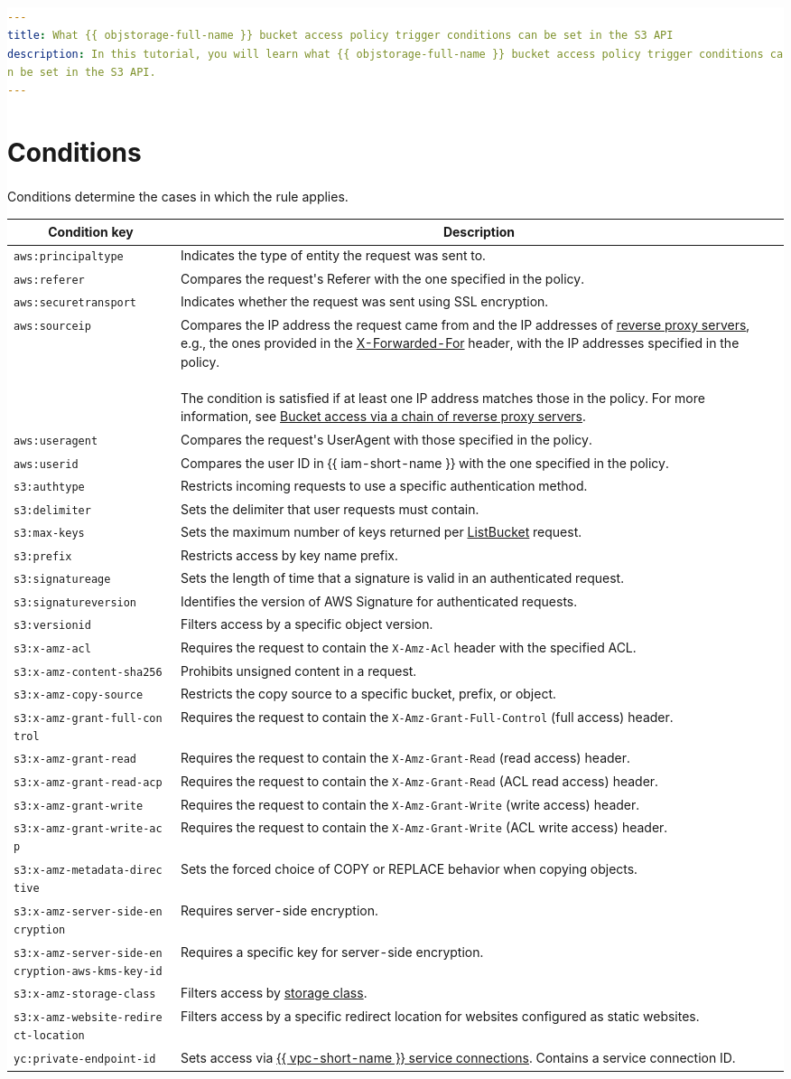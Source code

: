 ```yaml
---
title: What {{ objstorage-full-name }} bucket access policy trigger conditions can be set in the S3 API
description: In this tutorial, you will learn what {{ objstorage-full-name }} bucket access policy trigger conditions can be set in the S3 API.
---
```


# Conditions

Conditions determine the cases in which the rule applies.

Condition key | Description
----- | -----
`aws:principaltype` | Indicates the type of entity the request was sent to.
`aws:referer` | Compares the request's Referer with the one specified in the policy.
`aws:securetransport` | Indicates whether the request was sent using SSL encryption.
`aws:sourceip` | Compares the IP address the request came from and the IP addresses of [reverse proxy servers](https://en.wikipedia.org/wiki/Reverse_proxy), e.g., the ones provided in the [X-Forwarded-For](https://en.wikipedia.org/wiki/X-Forwarded-For) header, with the IP addresses specified in the policy.<br/><br/>The condition is satisfied if at least one IP address matches those in the policy. For more information, see [Bucket access via a chain of reverse proxy servers](../../../concepts/policy.md#access-via-reverse-proxy).
`aws:useragent` | Compares the request's UserAgent with those specified in the policy.
`aws:userid` | Compares the user ID in {{ iam-short-name }} with the one specified in the policy.
`s3:authtype` | Restricts incoming requests to use a specific authentication method.
`s3:delimiter` | Sets the delimiter that user requests must contain.
`s3:max-keys` | Sets the maximum number of keys returned per [ListBucket](../bucket/list.md) request.
`s3:prefix` | Restricts access by key name prefix.
`s3:signatureage` | Sets the length of time that a signature is valid in an authenticated request.
`s3:signatureversion` | Identifies the version of AWS Signature for authenticated requests.
`s3:versionid` | Filters access by a specific object version.
`s3:x-amz-acl` | Requires the request to contain the `X-Amz-Acl` header with the specified ACL.
`s3:x-amz-content-sha256` | Prohibits unsigned content in a request.
`s3:x-amz-copy-source` | Restricts the copy source to a specific bucket, prefix, or object.
`s3:x-amz-grant-full-control` | Requires the request to contain the `X-Amz-Grant-Full-Control` (full access) header.
`s3:x-amz-grant-read` | Requires the request to contain the `X-Amz-Grant-Read` (read access) header.
`s3:x-amz-grant-read-acp` | Requires the request to contain the `X-Amz-Grant-Read` (ACL read access) header.
`s3:x-amz-grant-write` | Requires the request to contain the `X-Amz-Grant-Write` (write access) header.
`s3:x-amz-grant-write-acp` | Requires the request to contain the `X-Amz-Grant-Write` (ACL write access) header.
`s3:x-amz-metadata-directive` | Sets the forced choice of COPY or REPLACE behavior when copying objects.
`s3:x-amz-server-side-encryption` | Requires server-side encryption.
`s3:x-amz-server-side-encryption-aws-kms-key-id` | Requires a specific key for server-side encryption.
`s3:x-amz-storage-class` | Filters access by [storage class](../../../concepts/storage-class.md).
`s3:x-amz-website-redirect-location` | Filters access by a specific redirect location for websites configured as static websites.
`yc:private-endpoint-id` | Sets access via [{{ vpc-short-name }} service connections](../../../../vpc/concepts/private-endpoint.md). Contains a service connection ID.
